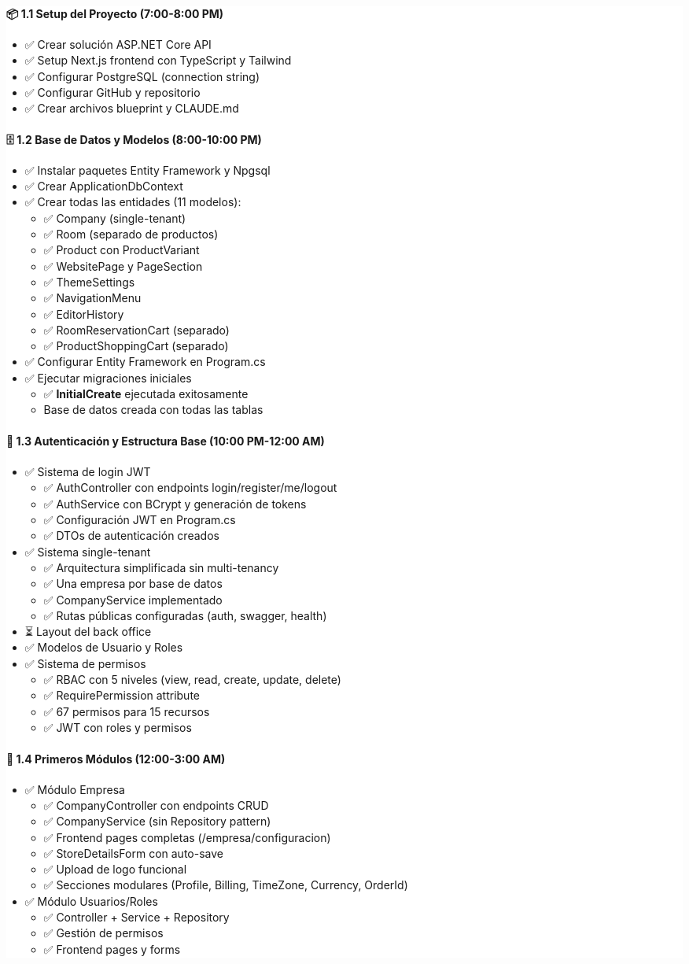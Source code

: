 #### 📦 1.1 Setup del Proyecto (7:00-8:00 PM)
- ✅ Crear solución ASP.NET Core API
- ✅ Setup Next.js frontend con TypeScript y Tailwind
- ✅ Configurar PostgreSQL (connection string)
- ✅ Configurar GitHub y repositorio
- ✅ Crear archivos blueprint y CLAUDE.md

#### 🗄️ 1.2 Base de Datos y Modelos (8:00-10:00 PM)
- ✅ Instalar paquetes Entity Framework y Npgsql
- ✅ Crear ApplicationDbContext
- ✅ Crear todas las entidades (11 modelos):
  - ✅ Company (single-tenant)
  - ✅ Room (separado de productos)
  - ✅ Product con ProductVariant
  - ✅ WebsitePage y PageSection
  - ✅ ThemeSettings
  - ✅ NavigationMenu
  - ✅ EditorHistory
  - ✅ RoomReservationCart (separado)
  - ✅ ProductShoppingCart (separado)
- ✅ Configurar Entity Framework en Program.cs
- ✅ Ejecutar migraciones iniciales
  - ✅ **InitialCreate** ejecutada exitosamente
  - Base de datos creada con todas las tablas

#### 🔐 1.3 Autenticación y Estructura Base (10:00 PM-12:00 AM)
- ✅ Sistema de login JWT
  - ✅ AuthController con endpoints login/register/me/logout
  - ✅ AuthService con BCrypt y generación de tokens
  - ✅ Configuración JWT en Program.cs
  - ✅ DTOs de autenticación creados
- ✅ Sistema single-tenant
  - ✅ Arquitectura simplificada sin multi-tenancy
  - ✅ Una empresa por base de datos
  - ✅ CompanyService implementado
  - ✅ Rutas públicas configuradas (auth, swagger, health)
- ⏳ Layout del back office
- ✅ Modelos de Usuario y Roles
- ✅ Sistema de permisos
  - ✅ RBAC con 5 niveles (view, read, create, update, delete)
  - ✅ RequirePermission attribute
  - ✅ 67 permisos para 15 recursos
  - ✅ JWT con roles y permisos

#### 🏢 1.4 Primeros Módulos (12:00-3:00 AM)
- ✅ Módulo Empresa
  - ✅ CompanyController con endpoints CRUD
  - ✅ CompanyService (sin Repository pattern)
  - ✅ Frontend pages completas (/empresa/configuracion)
  - ✅ StoreDetailsForm con auto-save
  - ✅ Upload de logo funcional
  - ✅ Secciones modulares (Profile, Billing, TimeZone, Currency, OrderId)
- ✅ Módulo Usuarios/Roles
  - ✅ Controller + Service + Repository
  - ✅ Gestión de permisos
  - ✅ Frontend pages y forms
